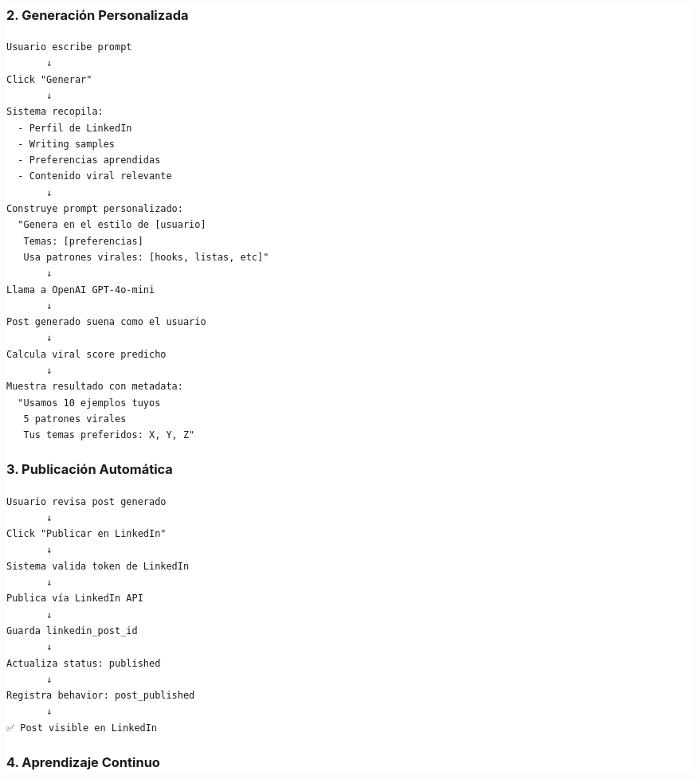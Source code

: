 ### 2. Generación Personalizada

```
Usuario escribe prompt
       ↓
Click "Generar"
       ↓
Sistema recopila:
  - Perfil de LinkedIn
  - Writing samples
  - Preferencias aprendidas
  - Contenido viral relevante
       ↓
Construye prompt personalizado:
  "Genera en el estilo de [usuario]
   Temas: [preferencias]
   Usa patrones virales: [hooks, listas, etc]"
       ↓
Llama a OpenAI GPT-4o-mini
       ↓
Post generado suena como el usuario
       ↓
Calcula viral score predicho
       ↓
Muestra resultado con metadata:
  "Usamos 10 ejemplos tuyos
   5 patrones virales
   Tus temas preferidos: X, Y, Z"
```

### 3. Publicación Automática

```
Usuario revisa post generado
       ↓
Click "Publicar en LinkedIn"
       ↓
Sistema valida token de LinkedIn
       ↓
Publica vía LinkedIn API
       ↓
Guarda linkedin_post_id
       ↓
Actualiza status: published
       ↓
Registra behavior: post_published
       ↓
✅ Post visible en LinkedIn
```

### 4. Aprendizaje Continuo
